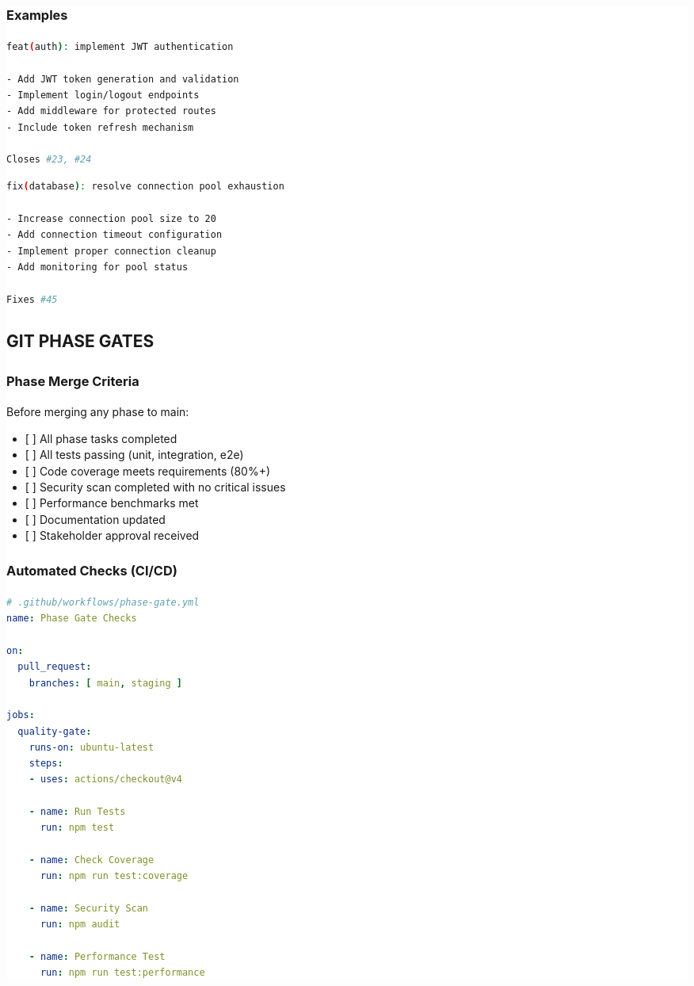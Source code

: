 ### Examples

```bash
feat(auth): implement JWT authentication

- Add JWT token generation and validation
- Implement login/logout endpoints
- Add middleware for protected routes
- Include token refresh mechanism

Closes #23, #24
```

```bash
fix(database): resolve connection pool exhaustion

- Increase connection pool size to 20
- Add connection timeout configuration
- Implement proper connection cleanup
- Add monitoring for pool status

Fixes #45
```

## GIT PHASE GATES

### Phase Merge Criteria

Before merging any phase to main:

* \[ ] All phase tasks completed
* \[ ] All tests passing (unit, integration, e2e)
* \[ ] Code coverage meets requirements (80%+)
* \[ ] Security scan completed with no critical issues
* \[ ] Performance benchmarks met
* \[ ] Documentation updated
* \[ ] Stakeholder approval received

### Automated Checks (CI/CD)

```yaml
# .github/workflows/phase-gate.yml
name: Phase Gate Checks

on:
  pull_request:
    branches: [ main, staging ]

jobs:
  quality-gate:
    runs-on: ubuntu-latest
    steps:
    - uses: actions/checkout@v4
    
    - name: Run Tests
      run: npm test
      
    - name: Check Coverage
      run: npm run test:coverage
      
    - name: Security Scan
      run: npm audit
      
    - name: Performance Test
      run: npm run test:performance
```
